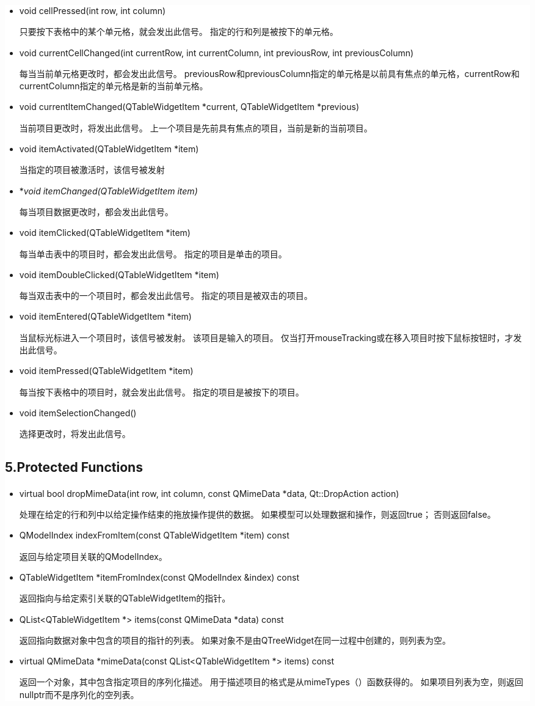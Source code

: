 - void cellPressed(int row, int column)

  只要按下表格中的某个单元格，就会发出此信号。 指定的行和列是被按下的单元格。

- void currentCellChanged(int currentRow, int currentColumn, int previousRow, int previousColumn)

  每当当前单元格更改时，都会发出此信号。 previousRow和previousColumn指定的单元格是以前具有焦点的单元格，currentRow和currentColumn指定的单元格是新的当前单元格。

- void currentItemChanged(QTableWidgetItem *current, QTableWidgetItem *previous)

  当前项目更改时，将发出此信号。 上一个项目是先前具有焦点的项目，当前是新的当前项目。

- void itemActivated(QTableWidgetItem *item)

  当指定的项目被激活时，该信号被发射

- **void itemChanged(QTableWidgetItem *item)**

  每当项目数据更改时，都会发出此信号。

- void itemClicked(QTableWidgetItem *item)

  每当单击表中的项目时，都会发出此信号。 指定的项目是单击的项目。

- void itemDoubleClicked(QTableWidgetItem *item)

  每当双击表中的一个项目时，都会发出此信号。 指定的项目是被双击的项目。

- void itemEntered(QTableWidgetItem *item)

  当鼠标光标进入一个项目时，该信号被发射。 该项目是输入的项目。
  仅当打开mouseTracking或在移入项目时按下鼠标按钮时，才发出此信号。

- void itemPressed(QTableWidgetItem *item)

  每当按下表格中的项目时，就会发出此信号。 指定的项目是被按下的项目。

- void itemSelectionChanged()

  选择更改时，将发出此信号。

## 5.Protected Functions

- virtual bool dropMimeData(int row, int column, const QMimeData *data, Qt::DropAction action)

  处理在给定的行和列中以给定操作结束的拖放操作提供的数据。 如果模型可以处理数据和操作，则返回true； 否则返回false。

- QModelIndex indexFromItem(const QTableWidgetItem *item) const

  返回与给定项目关联的QModelIndex。

- QTableWidgetItem *itemFromIndex(const QModelIndex &index) const

  返回指向与给定索引关联的QTableWidgetItem的指针。

- QList<QTableWidgetItem *> items(const QMimeData *data) const

  返回指向数据对象中包含的项目的指针的列表。 如果对象不是由QTreeWidget在同一过程中创建的，则列表为空。

- virtual QMimeData *mimeData(const QList<QTableWidgetItem *> items) const

  返回一个对象，其中包含指定项目的序列化描述。 用于描述项目的格式是从mimeTypes（）函数获得的。
  如果项目列表为空，则返回nullptr而不是序列化的空列表。
